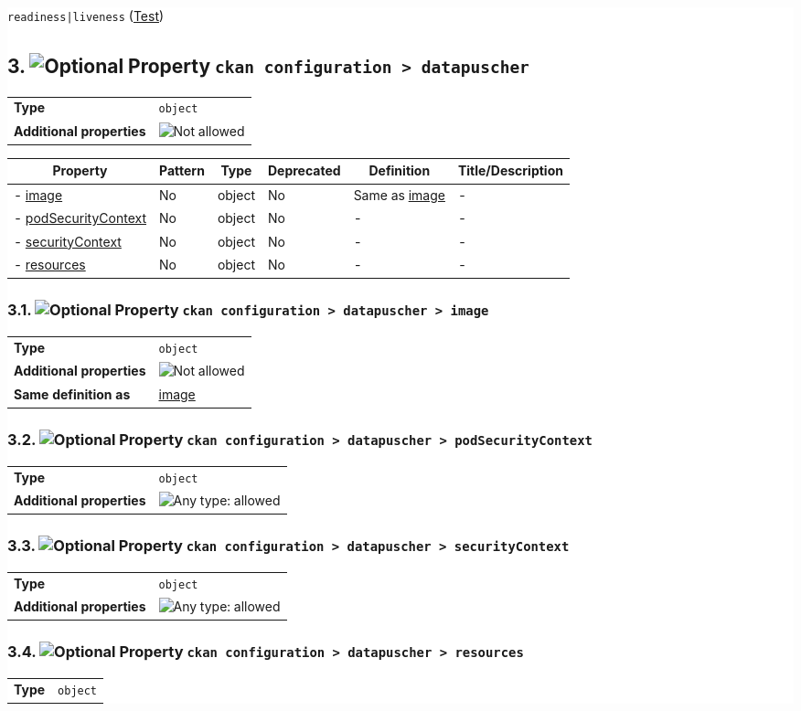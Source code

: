 ```readiness|liveness``` ([Test](https://regex101.com/?regex=readiness%7Cliveness))
## <a name="datapuscher"></a>3. ![Optional](https://img.shields.io/badge/Optional-yellow) Property `ckan configuration > datapuscher`

|                           |                                                                |
| ------------------------- | -------------------------------------------------------------- |
| **Type**                  | `object`                                                       |
| **Additional properties** | ![Not allowed](https://img.shields.io/badge/Not%20allowed-red) |

| Property                                                 | Pattern | Type   | Deprecated | Definition                    | Title/Description |
| -------------------------------------------------------- | ------- | ------ | ---------- | ----------------------------- | ----------------- |
| - [image](#datapuscher_image )                           | No      | object | No         | Same as [image](#ckan_image ) | -                 |
| - [podSecurityContext](#datapuscher_podSecurityContext ) | No      | object | No         | -                             | -                 |
| - [securityContext](#datapuscher_securityContext )       | No      | object | No         | -                             | -                 |
| - [resources](#datapuscher_resources )                   | No      | object | No         | -                             | -                 |

### <a name="datapuscher_image"></a>3.1. ![Optional](https://img.shields.io/badge/Optional-yellow) Property `ckan configuration > datapuscher > image`

|                           |                                                                |
| ------------------------- | -------------------------------------------------------------- |
| **Type**                  | `object`                                                       |
| **Additional properties** | ![Not allowed](https://img.shields.io/badge/Not%20allowed-red) |
| **Same definition as**    | [image](#ckan_image)                                           |

### <a name="datapuscher_podSecurityContext"></a>3.2. ![Optional](https://img.shields.io/badge/Optional-yellow) Property `ckan configuration > datapuscher > podSecurityContext`

|                           |                                                                             |
| ------------------------- | --------------------------------------------------------------------------- |
| **Type**                  | `object`                                                                    |
| **Additional properties** | ![Any type: allowed](https://img.shields.io/badge/Any%20type-allowed-green) |

### <a name="datapuscher_securityContext"></a>3.3. ![Optional](https://img.shields.io/badge/Optional-yellow) Property `ckan configuration > datapuscher > securityContext`

|                           |                                                                             |
| ------------------------- | --------------------------------------------------------------------------- |
| **Type**                  | `object`                                                                    |
| **Additional properties** | ![Any type: allowed](https://img.shields.io/badge/Any%20type-allowed-green) |

### <a name="datapuscher_resources"></a>3.4. ![Optional](https://img.shields.io/badge/Optional-yellow) Property `ckan configuration > datapuscher > resources`

|                           |                                                                             |
| ------------------------- | --------------------------------------------------------------------------- |
| **Type**                  | `object`                                                                    |
```